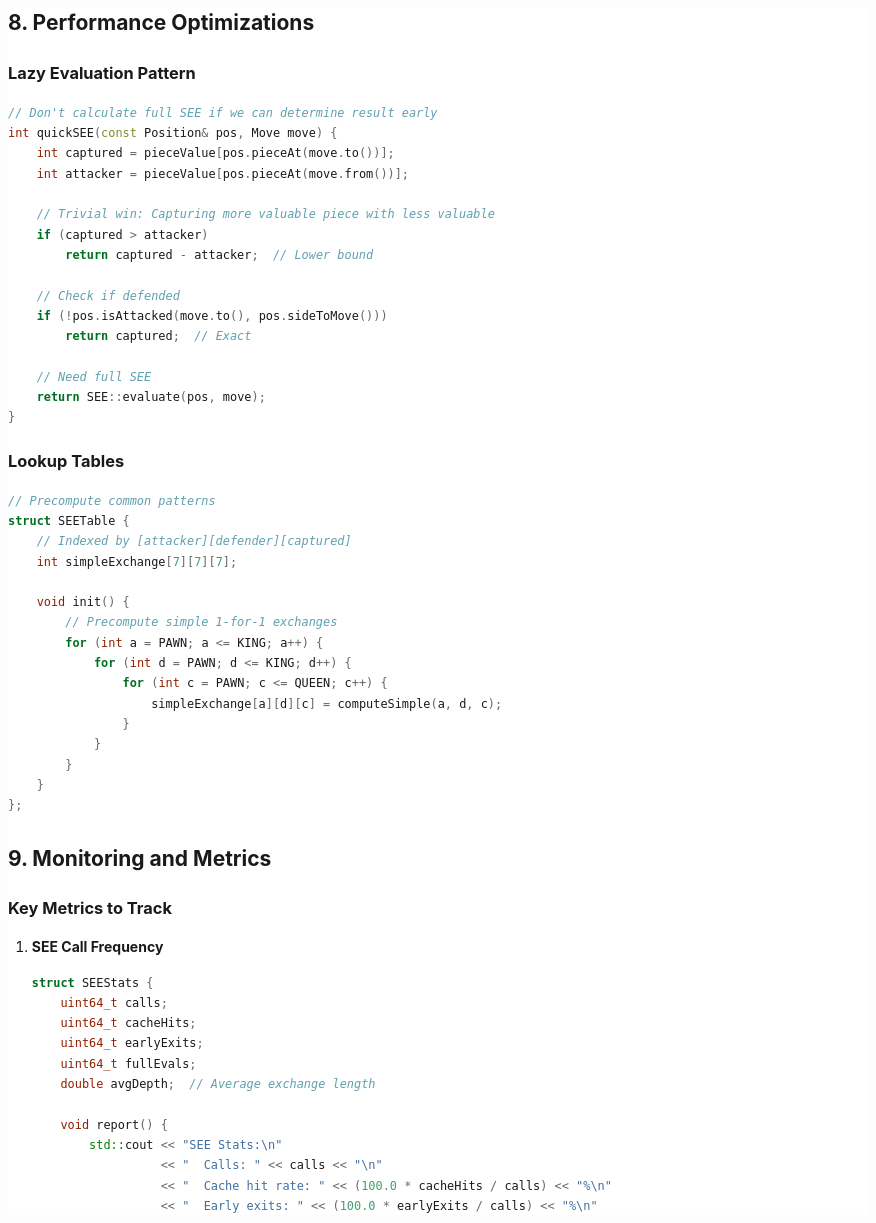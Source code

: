 ```cpp
```

## 8. Performance Optimizations

### Lazy Evaluation Pattern
```cpp
// Don't calculate full SEE if we can determine result early
int quickSEE(const Position& pos, Move move) {
    int captured = pieceValue[pos.pieceAt(move.to())];
    int attacker = pieceValue[pos.pieceAt(move.from())];
    
    // Trivial win: Capturing more valuable piece with less valuable
    if (captured > attacker)
        return captured - attacker;  // Lower bound
        
    // Check if defended
    if (!pos.isAttacked(move.to(), pos.sideToMove()))
        return captured;  // Exact
        
    // Need full SEE
    return SEE::evaluate(pos, move);
}
```

### Lookup Tables
```cpp
// Precompute common patterns
struct SEETable {
    // Indexed by [attacker][defender][captured]
    int simpleExchange[7][7][7];
    
    void init() {
        // Precompute simple 1-for-1 exchanges
        for (int a = PAWN; a <= KING; a++) {
            for (int d = PAWN; d <= KING; d++) {
                for (int c = PAWN; c <= QUEEN; c++) {
                    simpleExchange[a][d][c] = computeSimple(a, d, c);
                }
            }
        }
    }
};
```

## 9. Monitoring and Metrics

### Key Metrics to Track

1. **SEE Call Frequency**
   ```cpp
   struct SEEStats {
       uint64_t calls;
       uint64_t cacheHits;
       uint64_t earlyExits;
       uint64_t fullEvals;
       double avgDepth;  // Average exchange length
       
       void report() {
           std::cout << "SEE Stats:\n"
                     << "  Calls: " << calls << "\n"
                     << "  Cache hit rate: " << (100.0 * cacheHits / calls) << "%\n"
                     << "  Early exits: " << (100.0 * earlyExits / calls) << "%\n"
   ```
